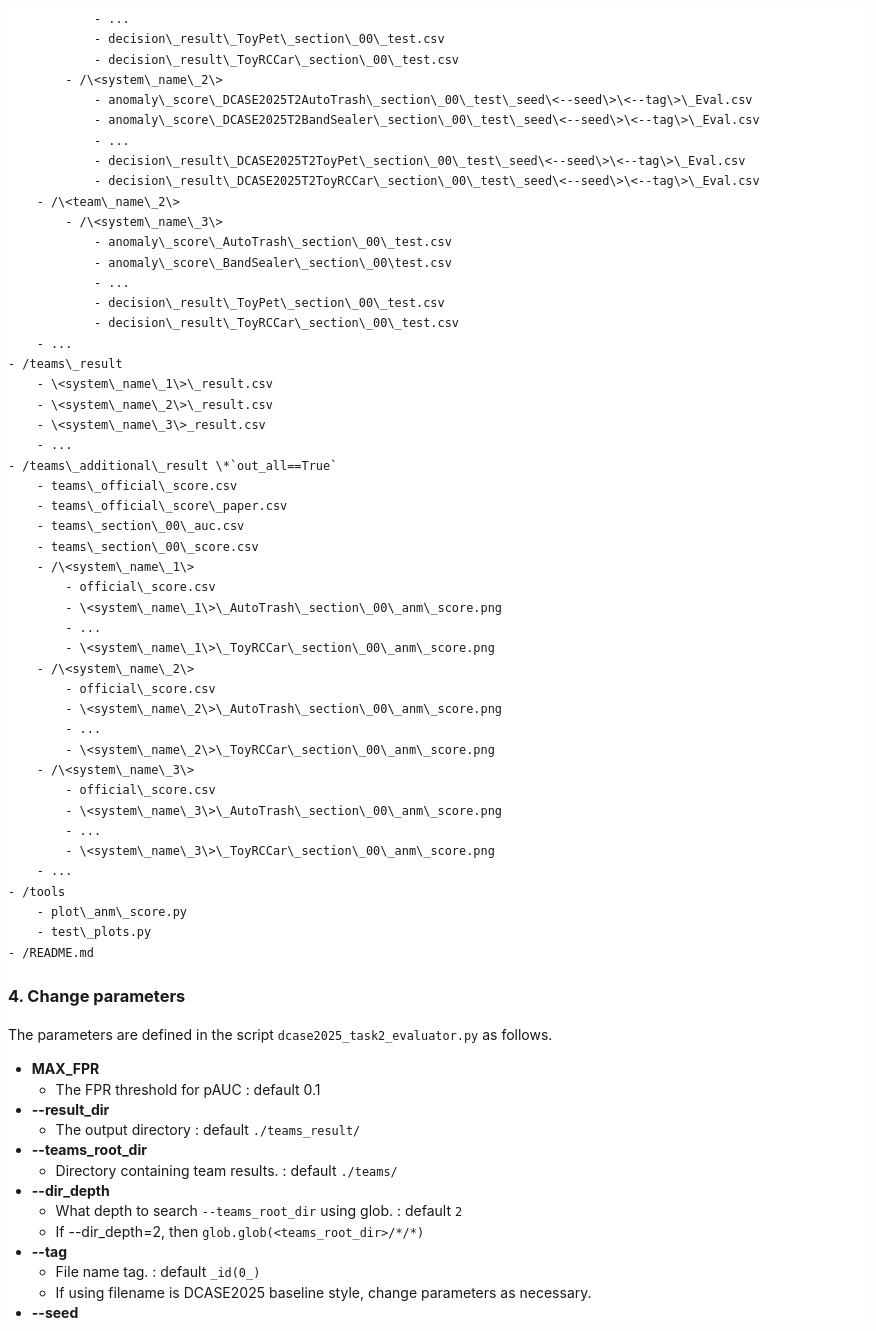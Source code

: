                 - ...
                - decision\_result\_ToyPet\_section\_00\_test.csv
                - decision\_result\_ToyRCCar\_section\_00\_test.csv
            - /\<system\_name\_2\>
                - anomaly\_score\_DCASE2025T2AutoTrash\_section\_00\_test\_seed\<--seed\>\<--tag\>\_Eval.csv
                - anomaly\_score\_DCASE2025T2BandSealer\_section\_00\_test\_seed\<--seed\>\<--tag\>\_Eval.csv
                - ...
                - decision\_result\_DCASE2025T2ToyPet\_section\_00\_test\_seed\<--seed\>\<--tag\>\_Eval.csv
                - decision\_result\_DCASE2025T2ToyRCCar\_section\_00\_test\_seed\<--seed\>\<--tag\>\_Eval.csv
        - /\<team\_name\_2\>
            - /\<system\_name\_3\>
                - anomaly\_score\_AutoTrash\_section\_00\_test.csv
                - anomaly\_score\_BandSealer\_section\_00\test.csv
                - ...
                - decision\_result\_ToyPet\_section\_00\_test.csv
                - decision\_result\_ToyRCCar\_section\_00\_test.csv
        - ...
    - /teams\_result
        - \<system\_name\_1\>\_result.csv
        - \<system\_name\_2\>\_result.csv
        - \<system\_name\_3\>_result.csv
        - ...
    - /teams\_additional\_result \*`out_all==True`
        - teams\_official\_score.csv
        - teams\_official\_score\_paper.csv
        - teams\_section\_00\_auc.csv
        - teams\_section\_00\_score.csv
        - /\<system\_name\_1\>
            - official\_score.csv
            - \<system\_name\_1\>\_AutoTrash\_section\_00\_anm\_score.png
            - ...
            - \<system\_name\_1\>\_ToyRCCar\_section\_00\_anm\_score.png
        - /\<system\_name\_2\>
            - official\_score.csv
            - \<system\_name\_2\>\_AutoTrash\_section\_00\_anm\_score.png
            - ...
            - \<system\_name\_2\>\_ToyRCCar\_section\_00\_anm\_score.png
        - /\<system\_name\_3\>
            - official\_score.csv
            - \<system\_name\_3\>\_AutoTrash\_section\_00\_anm\_score.png
            - ...
            - \<system\_name\_3\>\_ToyRCCar\_section\_00\_anm\_score.png
        - ...
    - /tools
        - plot\_anm\_score.py
        - test\_plots.py
    - /README.md


### 4. Change parameters
The parameters are defined in the script `dcase2025_task2_evaluator.py` as follows.
- **MAX\_FPR**
    - The FPR threshold for pAUC : default 0.1
- **--result\_dir**
    - The output directory : default `./teams_result/`
- **--teams\_root\_dir**
    - Directory containing team results. : default `./teams/`
- **--dir\_depth**
    - What depth to search `--teams_root_dir` using glob. : default `2`
    - If --dir\_depth=2, then `glob.glob(<teams_root_dir>/*/*)`
- **--tag**
    - File name tag. : default `_id(0_)`
    - If using filename is DCASE2025 baseline style, change parameters as necessary. 
- **--seed**